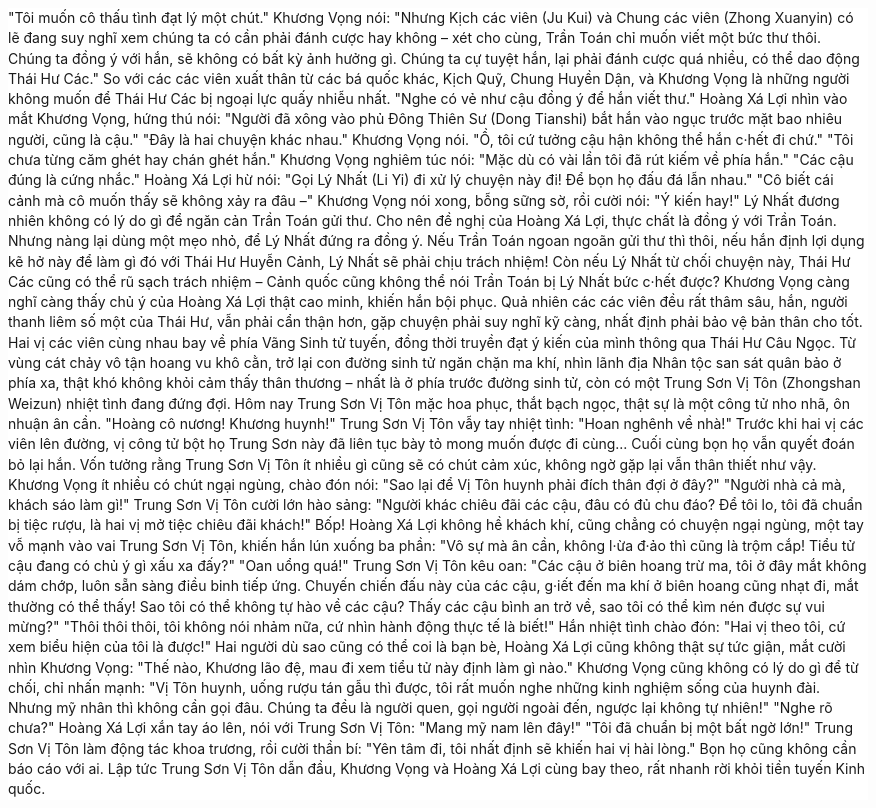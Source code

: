 "Tôi muốn cô thấu tình đạt lý một chút." Khương Vọng nói: "Nhưng Kịch các viên (Ju Kui) và Chung các viên (Zhong Xuanyin) có lẽ đang suy nghĩ xem chúng ta có cần phải đánh cược hay không – xét cho cùng, Trần Toán chỉ muốn viết một bức thư thôi. Chúng ta đồng ý với hắn, sẽ không có bất kỳ ảnh hưởng gì. Chúng ta cự tuyệt hắn, lại phải đánh cược quá nhiều, có thể dao động Thái Hư Các."
So với các các viên xuất thân từ các bá quốc khác, Kịch Quỹ, Chung Huyền Dận, và Khương Vọng là những người không muốn để Thái Hư Các bị ngoại lực quấy nhiễu nhất.
"Nghe có vẻ như cậu đồng ý để hắn viết thư." Hoàng Xá Lợi nhìn vào mắt Khương Vọng, hứng thú nói: "Người đã xông vào phủ Đông Thiên Sư (Dong Tianshi) bắt hắn vào ngục trước mặt bao nhiêu người, cũng là cậu."
"Đây là hai chuyện khác nhau." Khương Vọng nói.
"Ồ, tôi cứ tưởng cậu hận không thể hắn c·hết đi chứ."
"Tôi chưa từng căm ghét hay chán ghét hắn." Khương Vọng nghiêm túc nói: "Mặc dù có vài lần tôi đã rút kiếm về phía hắn."
"Các cậu đúng là cứng nhắc." Hoàng Xá Lợi hừ nói: "Gọi Lý Nhất (Li Yi) đi xử lý chuyện này đi! Để bọn họ đấu đá lẫn nhau."
"Cô biết cái cảnh mà cô muốn thấy sẽ không xảy ra đâu –" Khương Vọng nói xong, bỗng sững sờ, rồi cười nói: "Ý kiến hay!"
Lý Nhất đương nhiên không có lý do gì để ngăn cản Trần Toán gửi thư.
Cho nên đề nghị của Hoàng Xá Lợi, thực chất là đồng ý với Trần Toán. Nhưng nàng lại dùng một mẹo nhỏ, để Lý Nhất đứng ra đồng ý.
Nếu Trần Toán ngoan ngoãn gửi thư thì thôi, nếu hắn định lợi dụng kẽ hở này để làm gì đó với Thái Hư Huyễn Cảnh, Lý Nhất sẽ phải chịu trách nhiệm!
Còn nếu Lý Nhất từ chối chuyện này, Thái Hư Các cũng có thể rũ sạch trách nhiệm – Cảnh quốc cũng không thể nói Trần Toán bị Lý Nhất bức c·hết được?
Khương Vọng càng nghĩ càng thấy chủ ý của Hoàng Xá Lợi thật cao minh, khiến hắn bội phục. Quả nhiên các các viên đều rất thâm sâu, hắn, người thanh liêm số một của Thái Hư, vẫn phải cẩn thận hơn, gặp chuyện phải suy nghĩ kỹ càng, nhất định phải bảo vệ bản thân cho tốt.
Hai vị các viên cùng nhau bay về phía Vãng Sinh tử tuyến, đồng thời truyền đạt ý kiến của mình thông qua Thái Hư Câu Ngọc.
Từ vùng cát chảy vô tận hoang vu khô cằn, trở lại con đường sinh tử ngăn chặn ma khí, nhìn lãnh địa Nhân tộc san sát quân bảo ở phía xa, thật khó không khỏi cảm thấy thân thương – nhất là ở phía trước đường sinh tử, còn có một Trung Sơn Vị Tôn (Zhongshan Weizun) nhiệt tình đang đứng đợi.
Hôm nay Trung Sơn Vị Tôn mặc hoa phục, thắt bạch ngọc, thật sự là một công tử nho nhã, ôn nhuận ân cần.
"Hoàng cô nương! Khương huynh!" Trung Sơn Vị Tôn vẫy tay nhiệt tình: "Hoan nghênh về nhà!"
Trước khi hai vị các viên lên đường, vị công tử bột họ Trung Sơn này đã liên tục bày tỏ mong muốn được đi cùng... Cuối cùng bọn họ vẫn quyết đoán bỏ lại hắn.
Vốn tưởng rằng Trung Sơn Vị Tôn ít nhiều gì cũng sẽ có chút cảm xúc, không ngờ gặp lại vẫn thân thiết như vậy.
Khương Vọng ít nhiều có chút ngại ngùng, chào đón nói: "Sao lại để Vị Tôn huynh phải đích thân đợi ở đây?"
"Người nhà cả mà, khách sáo làm gì!" Trung Sơn Vị Tôn cười lớn hào sảng: "Người khác chiêu đãi các cậu, đâu có đủ chu đáo? Để tôi lo, tôi đã chuẩn bị tiệc rượu, là hai vị mở tiệc chiêu đãi khách!"
Bốp!
Hoàng Xá Lợi không hề khách khí, cũng chẳng có chuyện ngại ngùng, một tay vỗ mạnh vào vai Trung Sơn Vị Tôn, khiến hắn lún xuống ba phần: "Vô sự mà ân cần, không l·ừa đ·ảo thì cũng là trộm cắp! Tiểu tử cậu đang có chủ ý gì xấu xa đấy?"
"Oan uổng quá!" Trung Sơn Vị Tôn kêu oan: "Các cậu ở biên hoang trừ ma, tôi ở đây mắt không dám chớp, luôn sẵn sàng điều binh tiếp ứng. Chuyến chiến đấu này của các cậu, g·iết đến ma khí ở biên hoang cũng nhạt đi, mắt thường có thể thấy! Sao tôi có thể không tự hào về các cậu? Thấy các cậu bình an trở về, sao tôi có thể kìm nén được sự vui mừng?"
"Thôi thôi thôi, tôi không nói nhảm nữa, cứ nhìn hành động thực tế là biết!" Hắn nhiệt tình chào đón: "Hai vị theo tôi, cứ xem biểu hiện của tôi là được!"
Hai người dù sao cũng có thể coi là bạn bè, Hoàng Xá Lợi cũng không thật sự tức giận, mắt cười nhìn Khương Vọng: "Thế nào, Khương lão đệ, mau đi xem tiểu tử này định làm gì nào."
Khương Vọng cũng không có lý do gì để từ chối, chỉ nhấn mạnh: "Vị Tôn huynh, uống rượu tán gẫu thì được, tôi rất muốn nghe những kinh nghiệm sống của huynh đài. Nhưng mỹ nhân thì không cần gọi đâu. Chúng ta đều là người quen, gọi người ngoài đến, ngược lại không tự nhiên!"
"Nghe rõ chưa?" Hoàng Xá Lợi xắn tay áo lên, nói với Trung Sơn Vị Tôn: "Mang mỹ nam lên đây!"
"Tôi đã chuẩn bị một bất ngờ lớn!" Trung Sơn Vị Tôn làm động tác khoa trương, rồi cười thần bí: "Yên tâm đi, tôi nhất định sẽ khiến hai vị hài lòng."
Bọn họ cũng không cần báo cáo với ai. Lập tức Trung Sơn Vị Tôn dẫn đầu, Khương Vọng và Hoàng Xá Lợi cùng bay theo, rất nhanh rời khỏi tiền tuyến Kinh quốc.